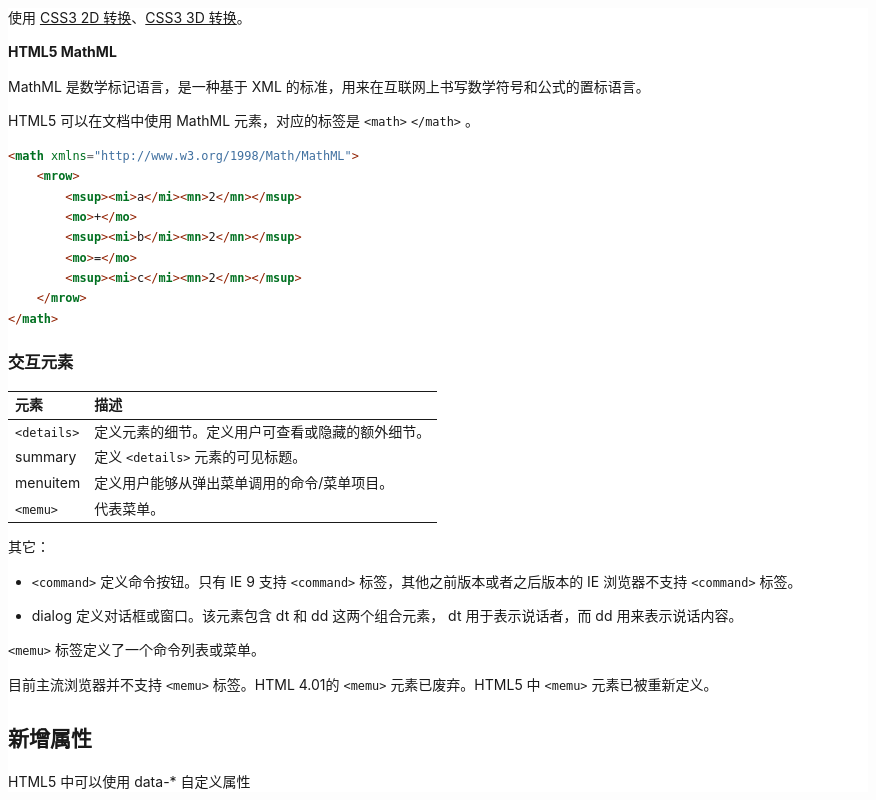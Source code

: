 使用 [CSS3 2D 转换](https://www.runoob.com/css3/css3-2dtransforms.html)、[CSS3 3D 转换](https://www.runoob.com/css3/css3-3dtransforms.html)。



**HTML5 MathML**

MathML 是数学标记语言，是一种基于 XML 的标准，用来在互联网上书写数学符号和公式的置标语言。

HTML5 可以在文档中使用 MathML 元素，对应的标签是 `<math>` `</math>` 。

```html
<math xmlns="http://www.w3.org/1998/Math/MathML">
    <mrow>
        <msup><mi>a</mi><mn>2</mn></msup>
        <mo>+</mo>
        <msup><mi>b</mi><mn>2</mn></msup>
        <mo>=</mo>
        <msup><mi>c</mi><mn>2</mn></msup>
    </mrow>
</math>
```



### **交互元素**

| 元素        | 描述                                             |
| :---------- | :----------------------------------------------- |
| `<details>` | 定义元素的细节。定义用户可查看或隐藏的额外细节。 |
| summary     | 定义 `<details>` 元素的可见标题。                |
| menuitem    | 定义用户能够从弹出菜单调用的命令/菜单项目。      |
| `<memu>`    | 代表菜单。                                       |

其它：

-  `<command>` 定义命令按钮。只有 IE 9 支持 `<command>` 标签，其他之前版本或者之后版本的 IE 浏览器不支持 `<command>` 标签。

-  dialog  定义对话框或窗口。该元素包含 dt 和 dd 这两个组合元素， dt 用于表示说话者，而 dd 用来表示说话内容。




 `<memu>` 标签定义了一个命令列表或菜单。

目前主流浏览器并不支持 `<memu>` 标签。HTML 4.01的 `<memu>` 元素已废弃。HTML5 中 `<memu>` 元素已被重新定义。











## 新增属性

HTML5 中可以使用 data-* 自定义属性
